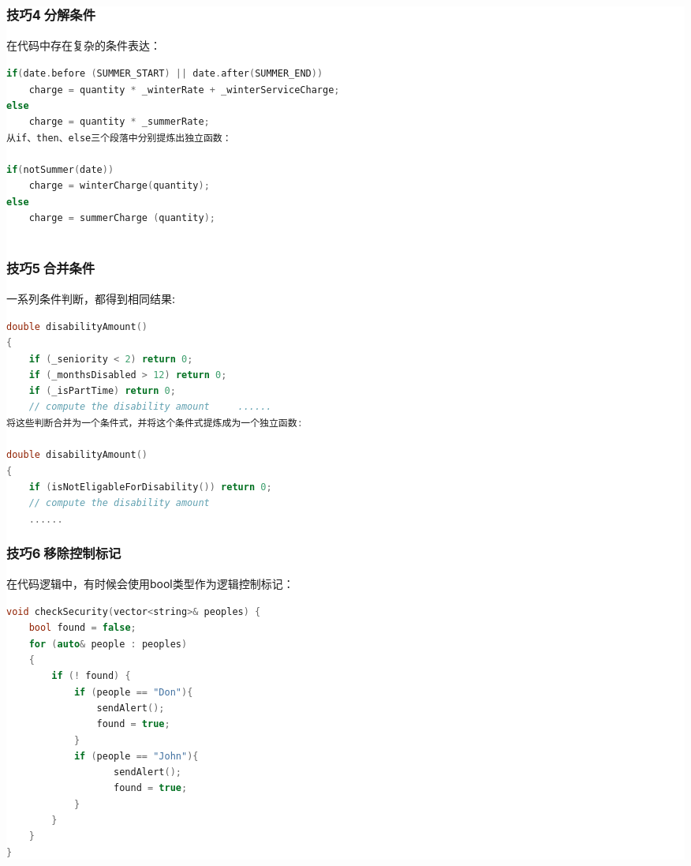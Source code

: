 ### 技巧4 分解条件
在代码中存在复杂的条件表达：

``` c
if(date.before (SUMMER_START) || date.after(SUMMER_END))
    charge = quantity * _winterRate + _winterServiceCharge;
else 
    charge = quantity * _summerRate;
从if、then、else三个段落中分别提炼出独立函数：

if(notSummer(date))
    charge = winterCharge(quantity);
else 
    charge = summerCharge (quantity);
    
```
    
### 技巧5 合并条件
一系列条件判断，都得到相同结果:

``` c
double disabilityAmount() 
{
    if (_seniority < 2) return 0;
    if (_monthsDisabled > 12) return 0;
    if (_isPartTime) return 0;
    // compute the disability amount     ......
将这些判断合并为一个条件式，并将这个条件式提炼成为一个独立函数:

double disabilityAmount() 
{
    if (isNotEligableForDisability()) return 0;
    // compute the disability amount
    ......
```    

### 技巧6 移除控制标记
在代码逻辑中，有时候会使用bool类型作为逻辑控制标记：

``` c
void checkSecurity(vector<string>& peoples) {
	bool found = false;
	for (auto& people : peoples) 
    {
		if (! found) {
			if (people == "Don"){
				sendAlert();
				found = true;
			}
			if (people == "John"){
				   sendAlert();
				   found = true;
			}
		}
	}
}
```
